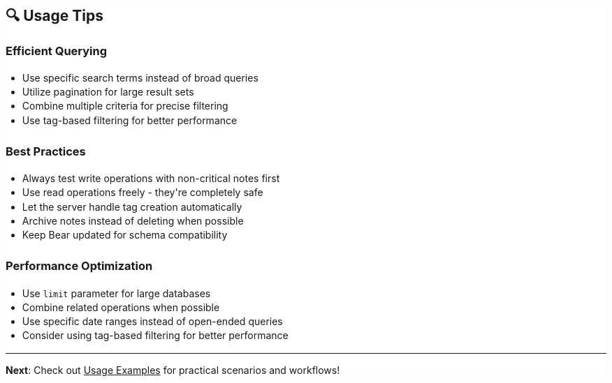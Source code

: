 ## 🔍 Usage Tips

### Efficient Querying
- Use specific search terms instead of broad queries
- Utilize pagination for large result sets
- Combine multiple criteria for precise filtering
- Use tag-based filtering for better performance

### Best Practices
- Always test write operations with non-critical notes first
- Use read operations freely - they're completely safe
- Let the server handle tag creation automatically
- Archive notes instead of deleting when possible
- Keep Bear updated for schema compatibility

### Performance Optimization
- Use `limit` parameter for large databases
- Combine related operations when possible
- Use specific date ranges instead of open-ended queries
- Consider using tag-based filtering for better performance

---

**Next**: Check out [Usage Examples](examples.md) for practical scenarios and workflows! 